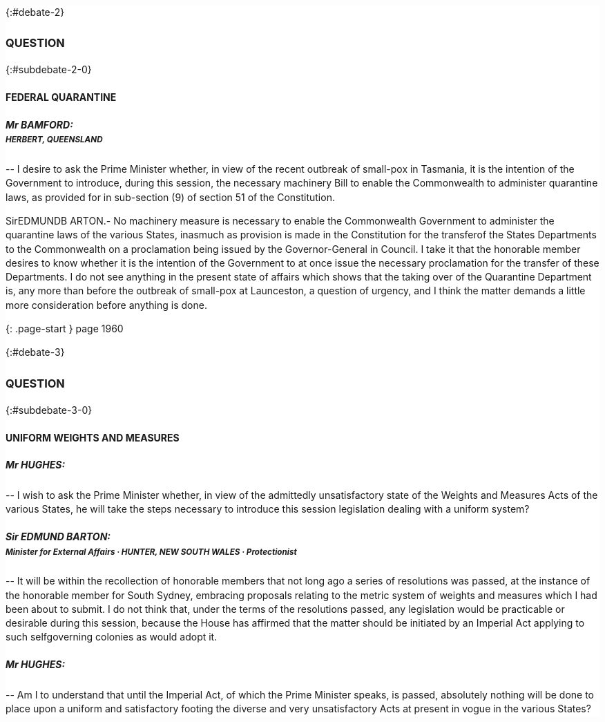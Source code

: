 {:#debate-2}
### QUESTION

{:#subdebate-2-0}
#### FEDERAL QUARANTINE

##### Mr BAMFORD:<br><small class="text-muted">HERBERT, QUEENSLAND</small>

-- I desire to ask the Prime Minister whether, in view of the recent outbreak of small-pox in Tasmania, it is the intention of the Government to introduce, during this session, the necessary machinery Bill to enable the Commonwealth to administer quarantine laws, as provided for in sub-section (9) of section 51 of the Constitution. 

SirEDMUNDB ARTON.- No machinery measure is necessary to enable the Commonwealth Government to administer the quarantine laws of the various States, inasmuch as provision is made in the Constitution for the transferof the States Departments to the Commonwealth on a proclamation being issued by the Governor-General in Council. I take it that the honorable member desires to know whether it is the intention of the Government to at once issue the necessary proclamation for the transfer of these Departments. I do not see anything in the present state of affairs which shows that the taking over of the Quarantine Department is, any more than before the outbreak of small-pox at Launceston, a question of urgency, and I think the matter demands a little more consideration before anything is done. 

{: .page-start }
page 1960

{:#debate-3}
### QUESTION

{:#subdebate-3-0}
#### UNIFORM WEIGHTS AND MEASURES

##### Mr HUGHES:

-- I wish to ask the Prime Minister whether, in view of the admittedly unsatisfactory state of the Weights and Measures Acts of the various States, he will take the steps necessary to introduce this session legislation dealing with a uniform system? 

##### Sir EDMUND BARTON:<br><small class="text-muted">Minister for External Affairs &middot; HUNTER, NEW SOUTH WALES &middot; Protectionist</small>

-- It will be within the recollection of honorable members that not long ago a series of resolutions was passed, at the instance of the honorable member for South Sydney, embracing proposals relating to the metric system of weights and measures which I had been about to submit. I do not think that, under the terms of the resolutions passed, any legislation would be practicable or desirable during this session, because the House has affirmed that the matter should be initiated by an Imperial Act applying to such selfgoverning colonies as would adopt it. 

##### Mr HUGHES:

-- Am I to understand that until the Imperial Act, of which the Prime Minister speaks, is passed, absolutely nothing will be done to place upon a uniform and satisfactory footing the diverse and very unsatisfactory Acts at present in vogue in the various States? 
